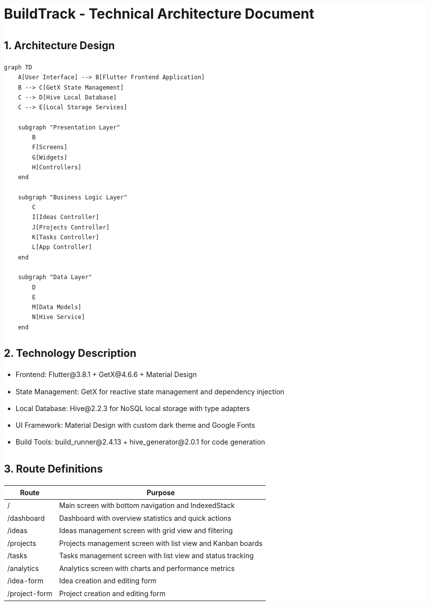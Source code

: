 # BuildTrack - Technical Architecture Document

## 1. Architecture Design

```mermaid
graph TD
    A[User Interface] --> B[Flutter Frontend Application]
    B --> C[GetX State Management]
    C --> D[Hive Local Database]
    C --> E[Local Storage Services]
    
    subgraph "Presentation Layer"
        B
        F[Screens]
        G[Widgets]
        H[Controllers]
    end
    
    subgraph "Business Logic Layer"
        C
        I[Ideas Controller]
        J[Projects Controller]
        K[Tasks Controller]
        L[App Controller]
    end
    
    subgraph "Data Layer"
        D
        E
        M[Data Models]
        N[Hive Service]
    end
```

## 2. Technology Description

* Frontend: Flutter\@3.8.1 + GetX\@4.6.6 + Material Design

* State Management: GetX for reactive state management and dependency injection

* Local Database: Hive\@2.2.3 for NoSQL local storage with type adapters

* UI Framework: Material Design with custom dark theme and Google Fonts

* Build Tools: build\_runner\@2.4.13 + hive\_generator\@2.0.1 for code generation

## 3. Route Definitions

| Route         | Purpose                                                     |
| ------------- | ----------------------------------------------------------- |
| /             | Main screen with bottom navigation and IndexedStack         |
| /dashboard    | Dashboard with overview statistics and quick actions        |
| /ideas        | Ideas management screen with grid view and filtering        |
| /projects     | Projects management screen with list view and Kanban boards |
| /tasks        | Tasks management screen with list view and status tracking  |
| /analytics    | Analytics screen with charts and performance metrics        |
| /idea-form    | Idea creation and editing form                              |
| /project-form | Project creation and editing form                           |